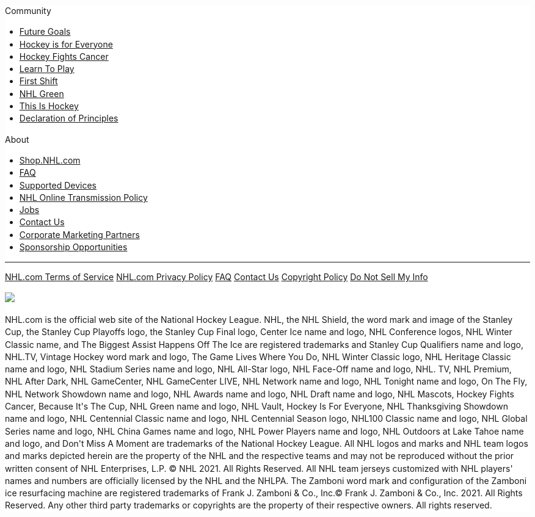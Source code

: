 Community

*   [Future Goals](http://futuregoals.nhl.com/)
*   [Hockey is for Everyone](https://www.nhl.com/community/hockey-is-for-everyone)
*   [Hockey Fights Cancer](http://www.nhl.com/ice/eventhome.htm?location=/hockeyfightscancer)
*   [Learn To Play](https://www.learntoplay.nhl.com/)
*   [First Shift](https://www.firstshift.ca/)
*   [NHL Green](https://www.nhl.com/info/nhl-green)
*   [This Is Hockey](https://www.nhl.com/info/this-is-hockey/)
*   [Declaration of Principles](https://www.nhl.com/info/nhl-declaration-of-principles)

About

*   [Shop.NHL.com](http://shop.nhl.com/source/BM-NHLcom-HP-Footer-Shop-FunStuff?navid=drippan)
*   [FAQ](https://www.nhl.com/info/frequently-asked-questions)
*   [Supported Devices](https://www.nhl.com/info/supported-devices-mobile)
*   [NHL Online Transmission Policy](https://www.nhl.com/info/nhl-online-transmission-policy)
*   [Jobs](http://hockeyjobs.nhl.com/teamwork/jobs/default.cfm)
*   [Contact Us](https://www.nhl.com/info/contact-us)
*   [Corporate Marketing Partners](https://www.nhl.com/info/corporate-marketing-partners)
*   [Sponsorship Opportunities](https://www.nhl.com/info/sponsorship-opportunities)

* * *

[NHL.com Terms of Service](https://www.nhl.com/info/terms-of-service) [NHL.com Privacy Policy](https://www.nhl.com/info/privacy-policy) [FAQ](https://www.nhl.com/info/frequently-asked-questions) [Contact Us](https://www.nhl.com/info/contact-us) [Copyright Policy](https://www.nhl.com/info/copyright-policy) [Do Not Sell My Info](https://www.nhl.com/info/do-not-sell)

 [![](//www-league.nhlstatic.com/images/logos/league-dark/133.svg)](https://www.nhl.com/ "NHL.com") 

NHL.com is the official web site of the National Hockey League. NHL, the NHL Shield, the word mark and image of the Stanley Cup, the Stanley Cup Playoffs logo, the Stanley Cup Final logo, Center Ice name and logo, NHL Conference logos, NHL Winter Classic name, and The Biggest Assist Happens Off The Ice are registered trademarks and Stanley Cup Qualifiers name and logo, NHL.TV, Vintage Hockey word mark and logo, The Game Lives Where You Do, NHL Winter Classic logo, NHL Heritage Classic name and logo, NHL Stadium Series name and logo, NHL All-Star logo, NHL Face-Off name and logo, NHL. TV, NHL Premium, NHL After Dark, NHL GameCenter, NHL GameCenter LIVE, NHL Network name and logo, NHL Tonight name and logo, On The Fly, NHL Network Showdown name and logo, NHL Awards name and logo, NHL Draft name and logo, NHL Mascots, Hockey Fights Cancer, Because It's The Cup, NHL Green name and logo, NHL Vault, Hockey Is For Everyone, NHL Thanksgiving Showdown name and logo, NHL Centennial Classic name and logo, NHL Centennial Season logo, NHL100 Classic name and logo, NHL Global Series name and logo, NHL China Games name and logo, NHL Power Players name and logo, NHL Outdoors at Lake Tahoe name and logo, and Don't Miss A Moment are trademarks of the National Hockey League. All NHL logos and marks and NHL team logos and marks depicted herein are the property of the NHL and the respective teams and may not be reproduced without the prior written consent of NHL Enterprises, L.P. © NHL 2021. All Rights Reserved. All NHL team jerseys customized with NHL players' names and numbers are officially licensed by the NHL and the NHLPA. The Zamboni word mark and configuration of the Zamboni ice resurfacing machine are registered trademarks of Frank J. Zamboni & Co., Inc.© Frank J. Zamboni & Co., Inc. 2021. All Rights Reserved. Any other third party trademarks or copyrights are the property of their respective owners. All rights reserved.
